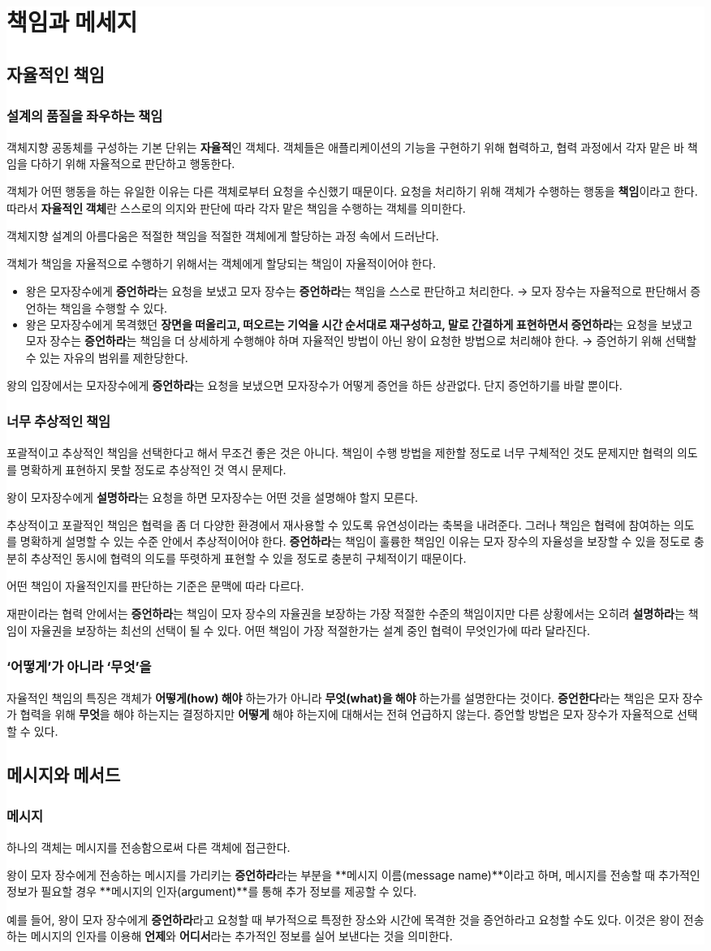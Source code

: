 # 책임과 메세지

## 자율적인 책임

### 설계의 품질을 좌우하는 책임

객체지향 공동체를 구성하는 기본 단위는 **자율적**인 객체다. 객체들은 애플리케이션의 기능을 구현하기 위해 협력하고, 협력 과정에서 각자 맡은 바 책임을 다하기 위해 자율적으로 판단하고 행동한다.

객체가 어떤 행동을 하는 유일한 이유는 다른 객체로부터 요청을 수신했기 때문이다. 요청을 처리하기 위해 객체가 수행하는 행동을 **책임**이라고 한다. 따라서 **자율적인 객체**란 스스로의 의지와 판단에 따라 각자 맡은 책임을 수행하는 객체를 의미한다.

객체지향 설계의 아름다움은 적절한 책임을 적절한 객체에게 할당하는 과정 속에서 드러난다.

객체가 책임을 자율적으로 수행하기 위해서는 객체에게 할당되는 책임이 자율적이어야 한다.

- 왕은 모자장수에게 **증언하라**는 요청을 보냈고 모자 장수는 **증언하라**는 책임을 스스로 판단하고 처리한다. → 모자 장수는 자율적으로 판단해서 증언하는 책임을 수행할 수 있다.
- 왕은 모자장수에게 목격했던 **장면을 떠올리고, 떠오르는 기억을 시간 순서대로 재구성하고, 말로 간결하게 표현하면서 증언하라**는 요청을 보냈고 모자 장수는 **증언하라**는 책임을 더 상세하게 수행해야 하며 자율적인 방법이 아닌 왕이 요청한 방법으로 처리해야 한다. → 증언하기 위해 선택할 수 있는 자유의 범위를 제한당한다.

왕의 입장에서는 모자장수에게 **증언하라**는 요청을 보냈으면 모자장수가 어떻게 증언을 하든 상관없다. 단지 증언하기를 바랄 뿐이다.

### 너무 추상적인 책임

포괄적이고 추상적인 책임을 선택한다고 해서 무조건 좋은 것은 아니다. 책임이 수행 방법을 제한할 정도로 너무 구체적인 것도 문제지만 협력의 의도를 명확하게 표현하지 못할 정도로 추상적인 것 역시 문제다.

왕이 모자장수에게 **설명하라**는 요청을 하면 모자장수는 어떤 것을 설명해야 할지 모른다.

추상적이고 포괄적인 책임은 협력을 좀 더 다양한 환경에서 재사용할 수 있도록 유연성이라는 축복을 내려준다. 그러나 책임은 협력에 참여하는 의도를 명확하게 설명할 수 있는 수준 안에서 추상적이어야 한다. **증언하라**는 책임이 훌륭한 책임인 이유는 모자 장수의 자율성을 보장할 수 있을 정도로 충분히 추상적인 동시에 협력의 의도를 뚜렷하게 표현할 수 있을 정도로 충분히 구체적이기 때문이다.

어떤 책임이 자율적인지를 판단하는 기준은 문맥에 따라 다르다.

재판이라는 협력 안에서는 **증언하라**는 책임이 모자 장수의 자율권을 보장하는 가장 적절한 수준의 책임이지만 다른 상황에서는 오히려 **설명하라**는 책임이 자율권을 보장하는 최선의 선택이 될 수 있다. 어떤 책임이 가장 적절한가는 설계 중인 협력이 무엇인가에 따라 달라진다.

### ‘어떻게’가 아니라 ‘무엇’을

자율적인 책임의 특징은 객체가 **어떻게(how) 해야** 하는가가 아니라 **무엇(what)을 해야** 하는가를 설명한다는 것이다. **증언한다**라는 책임은 모자 장수가 협력을 위해 **무엇**을 해야 하는지는 결정하지만 **어떻게** 해야 하는지에 대해서는 전혀 언급하지 않는다. 증언할 방법은 모자 장수가 자율적으로 선택할 수 있다.

## 메시지와 메서드

### 메시지

하나의 객체는 메시지를 전송함으로써 다른 객체에 접근한다.

왕이 모자 장수에게 전송하는 메시지를 가리키는 **증언하라**라는 부분을 **메시지 이름(message name)**이라고 하며, 메시지를 전송할 때 추가적인 정보가 필요할 경우 **메시지의 인자(argument)**를 통해 추가 정보를 제공할 수 있다.

예를 들어, 왕이 모자 장수에게 **증언하라**라고 요청할 때 부가적으로 특정한 장소와 시간에 목격한 것을 증언하라고 요청할 수도 있다. 이것은 왕이 전송하는 메시지의 인자를 이용해 **언제**와 **어디서**라는 추가적인 정보를 실어 보낸다는 것을 의미한다.
